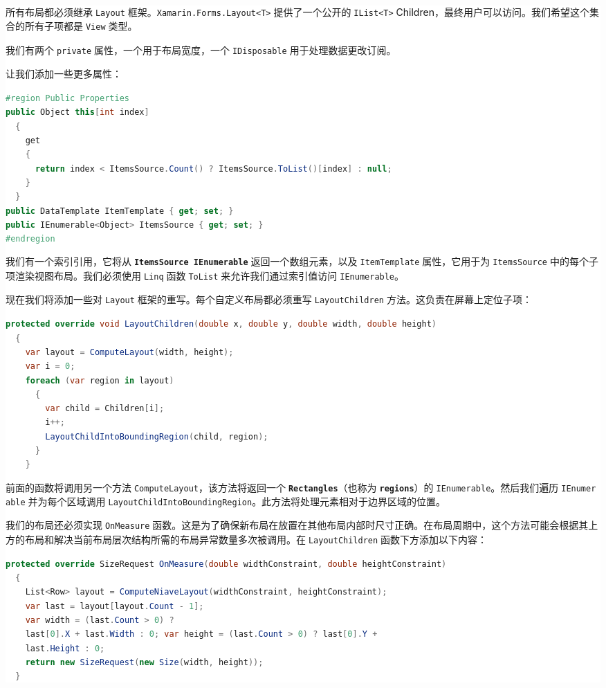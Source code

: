 所有布局都必须继承 `Layout` 框架。`Xamarin.Forms.Layout<T>` 提供了一个公开的 `IList<T>` Children，最终用户可以访问。我们希望这个集合的所有子项都是 `View` 类型。

我们有两个 `private` 属性，一个用于布局宽度，一个 `IDisposable` 用于处理数据更改订阅。

让我们添加一些更多属性：

```cs
#region Public Properties
public Object this[int index] 
  {
    get
    {
      return index < ItemsSource.Count() ? ItemsSource.ToList()[index] : null;
    }
  }
public DataTemplate ItemTemplate { get; set; }
public IEnumerable<Object> ItemsSource { get; set; }
#endregion
```

我们有一个索引引用，它将从 **`ItemsSource IEnumerable`** 返回一个数组元素，以及 `ItemTemplate` 属性，它用于为 `ItemsSource` 中的每个子项渲染视图布局。我们必须使用 `Linq` 函数 `ToList` 来允许我们通过索引值访问 `IEnumerable`。

现在我们将添加一些对 `Layout` 框架的重写。每个自定义布局都必须重写 `LayoutChildren` 方法。这负责在屏幕上定位子项：

```cs
protected override void LayoutChildren(double x, double y, double width, double height)
  { 
    var layout = ComputeLayout(width, height);
    var i = 0;
    foreach (var region in layout)
      { 
        var child = Children[i];
        i++;
        LayoutChildIntoBoundingRegion(child, region);
      }
    }
```

前面的函数将调用另一个方法 `ComputeLayout`，该方法将返回一个 **`Rectangles`**（也称为 **`regions`**）的 `IEnumerable`。然后我们遍历 `IEnumerable` 并为每个区域调用 `LayoutChildIntoBoundingRegion`。此方法将处理元素相对于边界区域的位置。

我们的布局还必须实现 `OnMeasure` 函数。这是为了确保新布局在放置在其他布局内部时尺寸正确。在布局周期中，这个方法可能会根据其上方的布局和解决当前布局层次结构所需的布局异常数量多次被调用。在 `LayoutChildren` 函数下方添加以下内容：

```cs
protected override SizeRequest OnMeasure(double widthConstraint, double heightConstraint)
  {
    List<Row> layout = ComputeNiaveLayout(widthConstraint, heightConstraint);
    var last = layout[layout.Count - 1];
    var width = (last.Count > 0) ?
    last[0].X + last.Width : 0; var height = (last.Count > 0) ? last[0].Y + 
    last.Height : 0;
    return new SizeRequest(new Size(width, height)); 
  }
```
